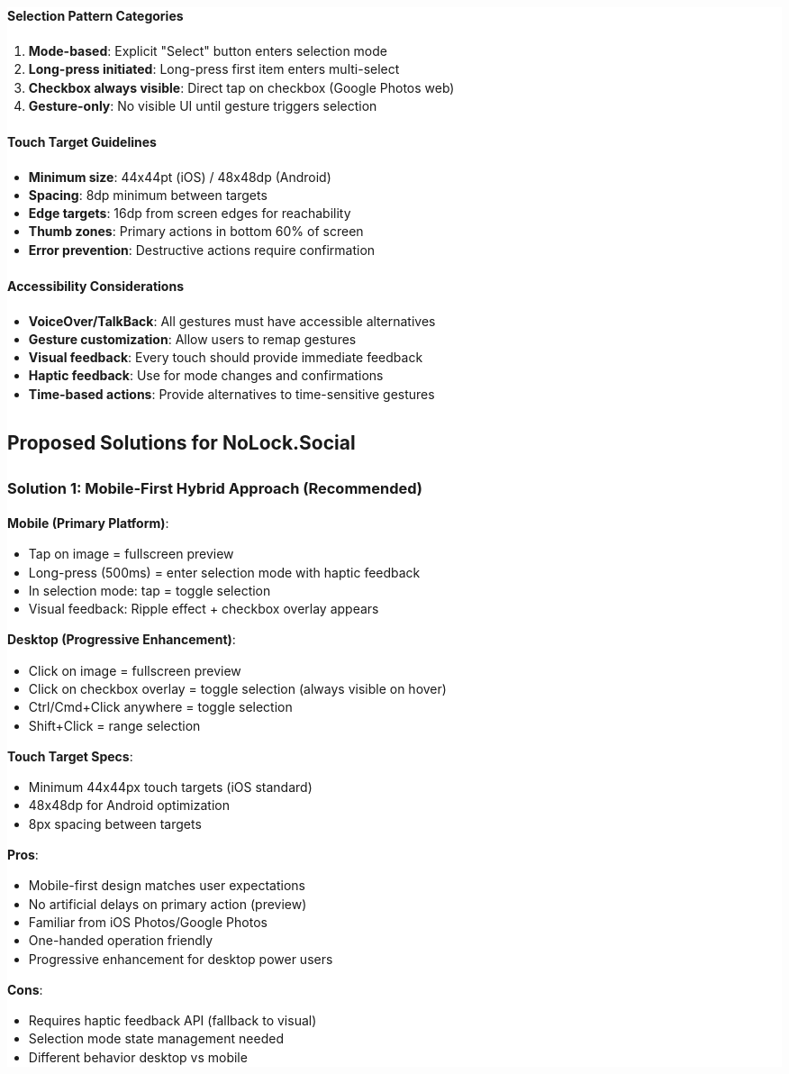 #### Selection Pattern Categories
1. **Mode-based**: Explicit "Select" button enters selection mode
2. **Long-press initiated**: Long-press first item enters multi-select
3. **Checkbox always visible**: Direct tap on checkbox (Google Photos web)
4. **Gesture-only**: No visible UI until gesture triggers selection

#### Touch Target Guidelines
- **Minimum size**: 44x44pt (iOS) / 48x48dp (Android)
- **Spacing**: 8dp minimum between targets
- **Edge targets**: 16dp from screen edges for reachability
- **Thumb zones**: Primary actions in bottom 60% of screen
- **Error prevention**: Destructive actions require confirmation

#### Accessibility Considerations
- **VoiceOver/TalkBack**: All gestures must have accessible alternatives
- **Gesture customization**: Allow users to remap gestures
- **Visual feedback**: Every touch should provide immediate feedback
- **Haptic feedback**: Use for mode changes and confirmations
- **Time-based actions**: Provide alternatives to time-sensitive gestures

## Proposed Solutions for NoLock.Social

### Solution 1: Mobile-First Hybrid Approach (Recommended)
**Mobile (Primary Platform)**:
- Tap on image = fullscreen preview
- Long-press (500ms) = enter selection mode with haptic feedback
- In selection mode: tap = toggle selection
- Visual feedback: Ripple effect + checkbox overlay appears

**Desktop (Progressive Enhancement)**: 
- Click on image = fullscreen preview
- Click on checkbox overlay = toggle selection (always visible on hover)
- Ctrl/Cmd+Click anywhere = toggle selection
- Shift+Click = range selection

**Touch Target Specs**:
- Minimum 44x44px touch targets (iOS standard)
- 48x48dp for Android optimization
- 8px spacing between targets

**Pros**: 
- Mobile-first design matches user expectations
- No artificial delays on primary action (preview)
- Familiar from iOS Photos/Google Photos
- One-handed operation friendly
- Progressive enhancement for desktop power users

**Cons**:
- Requires haptic feedback API (fallback to visual)
- Selection mode state management needed
- Different behavior desktop vs mobile
